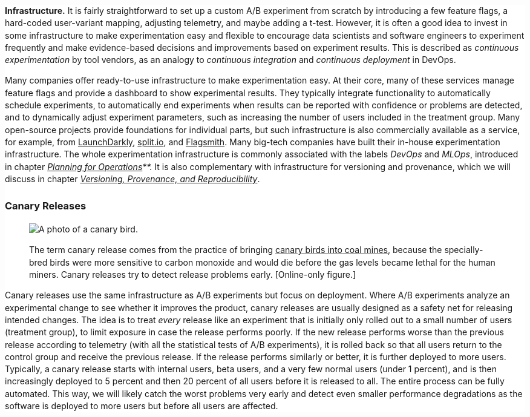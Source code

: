 **Infrastructure.**
 It is fairly straightforward to set up a custom A/B experiment from scratch by introducing a few feature flags, a hard-coded user-variant mapping, adjusting telemetry, and maybe adding a t-test. However, it is often a good idea to invest in some infrastructure to make experimentation easy and flexible to encourage data scientists and software engineers to experiment frequently and make evidence-based decisions and improvements based on experiment results. This is described as *continuous experimentation* by tool vendors, as an analogy to *continuous integration* and *continuous deployment* in DevOps.

Many companies offer ready-to-use infrastructure to make experimentation easy. At their core, many of these services manage feature flags and provide a dashboard to show experimental results. They typically integrate functionality to automatically schedule experiments, to automatically end experiments when results can be reported with confidence or problems are detected, and to dynamically adjust experiment parameters, such as increasing the number of users included in the treatment group. Many open-source projects provide foundations for individual parts, but such infrastructure is also commercially available as a service, for example, from [LaunchDarkly](https://launchdarkly.com/), [split.io](http://split.io), and [Flagsmith](https://www.flagsmith.com). Many big-tech companies have built their in-house experimentation infrastructure. The whole experimentation infrastructure is commonly associated with the labels *DevOps* and *MLOps*, introduced in chapter *[Planning for Operations](13-planning-for-operations.md)**.* It is also complementary with infrastructure for versioning and provenance, which we will discuss in chapter *[Versioning, Provenance, and Reproducibility](24-versioning-provenance-and-reproducibility.md)*.

### Canary Releases

<figure>

![A photo of a canary bird.](./img/19-canary.jpg)

<figcaption>

The term canary release comes from the practice of bringing [canary birds into coal mines](https://www.forbes.com/sites/kionasmith/2019/12/31/the-canary-in-the-coal-mine-isnt-ancient-history), because the specially-bred birds were more sensitive to carbon monoxide and would die before the gas levels became lethal for the human miners. Canary releases try to detect release problems early. <span title="Online-only figure; not part of the printed book.">[Online-only figure.]</span>

</figcaption>
</figure>

Canary releases use the same infrastructure as A/B experiments but focus on deployment. Where A/B experiments analyze an experimental change to see whether it improves the product, canary releases are usually designed as a safety net for releasing intended changes. The idea is to treat *every* release like an experiment that is initially only rolled out to a small number of users (treatment group), to limit exposure in case the release performs poorly. If the new release performs worse than the previous release according to telemetry (with all the statistical tests of A/B experiments), it is rolled back so that all users return to the control group and receive the previous release. If the release performs similarly or better, it is further deployed to more users. Typically, a canary release starts with internal users, beta users, and a very few normal users (under 1 percent), and is then increasingly deployed to 5 percent and then 20 percent of all users before it is released to all. The entire process can be fully automated. This way, we will likely catch the worst problems very early and detect even smaller performance degradations as the software is deployed to more users but before all users are affected.
